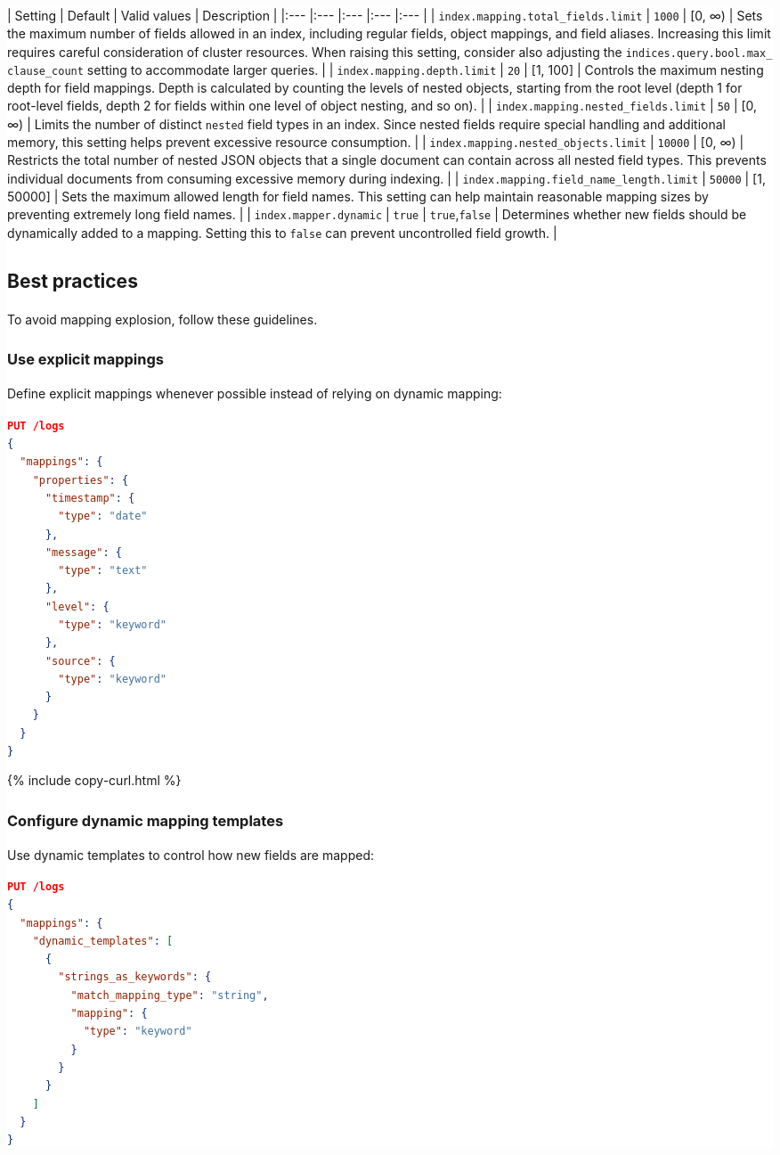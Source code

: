 | Setting | Default | Valid values | Description |
|:--- |:--- |:--- |:--- |:--- |
| `index.mapping.total_fields.limit` | `1000` | [0, ∞) | Sets the maximum number of fields allowed in an index, including regular fields, object mappings, and field aliases. Increasing this limit requires careful consideration of cluster resources. When raising this setting, consider also adjusting the `indices.query.bool.max_clause_count` setting to accommodate larger queries. |
| `index.mapping.depth.limit` | `20` | [1, 100] | Controls the maximum nesting depth for field mappings. Depth is calculated by counting the levels of nested objects, starting from the root level (depth 1 for root-level fields, depth 2 for fields within one level of object nesting, and so on). |
| `index.mapping.nested_fields.limit` | `50` | [0, ∞) | Limits the number of distinct `nested` field types in an index. Since nested fields require special handling and additional memory, this setting helps prevent excessive resource consumption. |
| `index.mapping.nested_objects.limit` | `10000` | [0, ∞) | Restricts the total number of nested JSON objects that a single document can contain across all nested field types. This prevents individual documents from consuming excessive memory during indexing. |
| `index.mapping.field_name_length.limit` | `50000` | [1, 50000] | Sets the maximum allowed length for field names. This setting can help maintain reasonable mapping sizes by preventing extremely long field names. |
| `index.mapper.dynamic` | `true` | `true`,`false` | Determines whether new fields should be dynamically added to a mapping. Setting this to `false` can prevent uncontrolled field growth. |

## Best practices

To avoid mapping explosion, follow these guidelines.

### Use explicit mappings

Define explicit mappings whenever possible instead of relying on dynamic mapping:

```json
PUT /logs
{
  "mappings": {
    "properties": {
      "timestamp": {
        "type": "date"
      },
      "message": {
        "type": "text"
      },
      "level": {
        "type": "keyword"
      },
      "source": {
        "type": "keyword"
      }
    }
  }
}
```
{% include copy-curl.html %}

### Configure dynamic mapping templates

Use dynamic templates to control how new fields are mapped:

```json
PUT /logs
{
  "mappings": {
    "dynamic_templates": [
      {
        "strings_as_keywords": {
          "match_mapping_type": "string",
          "mapping": {
            "type": "keyword"
          }
        }
      }
    ]
  }
}
```